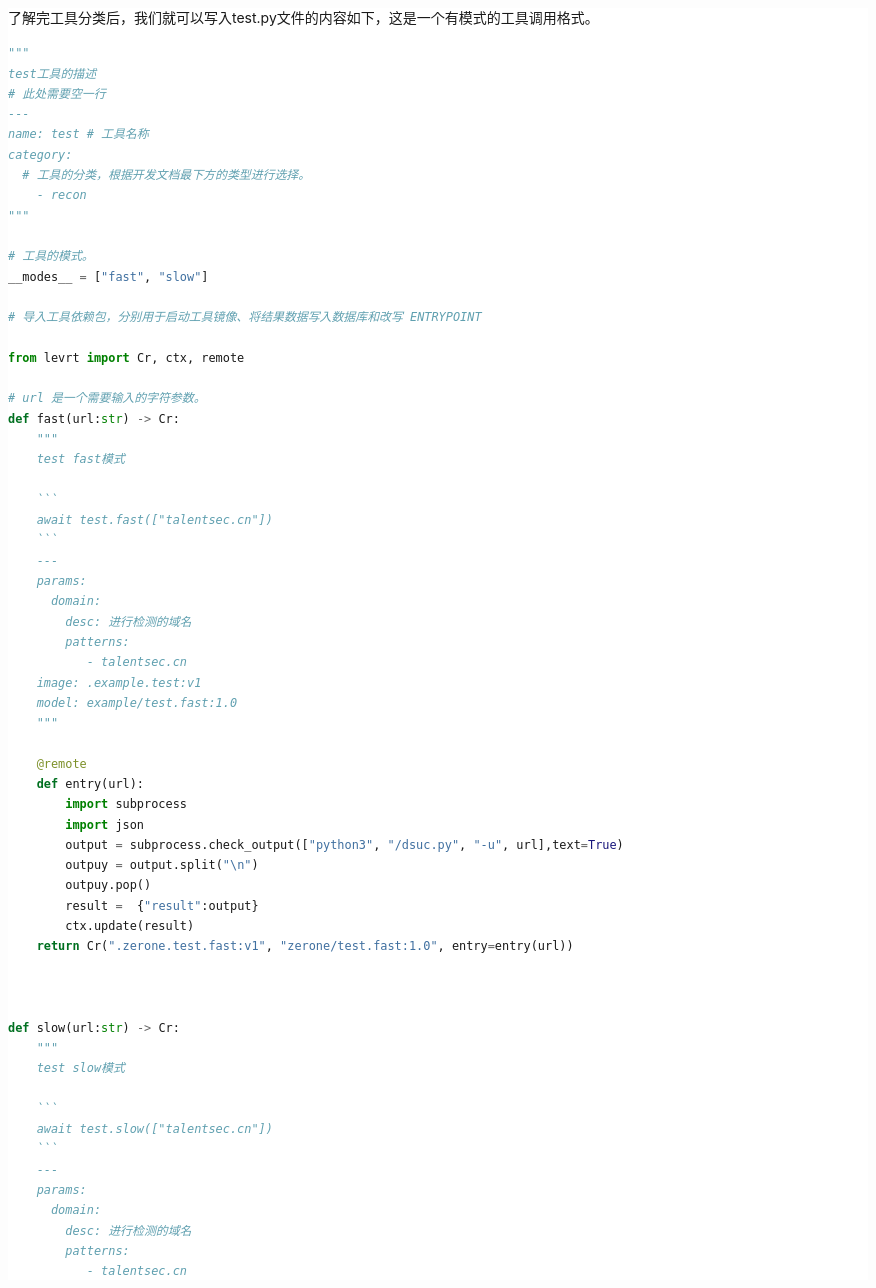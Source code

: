 了解完工具分类后，我们就可以写入test.py文件的内容如下，这是一个有模式的工具调用格式。

```python
"""
test工具的描述
# 此处需要空一行
---
name: test # 工具名称 
category:
  # 工具的分类，根据开发文档最下方的类型进行选择。
    - recon 
"""

# 工具的模式。
__modes__ = ["fast", "slow"]

# 导入工具依赖包，分别用于启动工具镜像、将结果数据写入数据库和改写 ENTRYPOINT

from levrt import Cr, ctx, remote

# url 是一个需要输入的字符参数。
def fast(url:str) -> Cr:
    """
    test fast模式

    ```
    await test.fast(["talentsec.cn"])
    ```
    ---
    params:
      domain:
        desc: 进行检测的域名
        patterns:
           - talentsec.cn
    image: .example.test:v1
    model: example/test.fast:1.0
    """

    @remote
    def entry(url):
        import subprocess
        import json
        output = subprocess.check_output(["python3", "/dsuc.py", "-u", url],text=True)
        outpuy = output.split("\n")
        outpuy.pop()
        result =  {"result":output}
        ctx.update(result)
    return Cr(".zerone.test.fast:v1", "zerone/test.fast:1.0", entry=entry(url))



def slow(url:str) -> Cr:
    """
    test slow模式

    ```
    await test.slow(["talentsec.cn"])
    ```
    ---
    params:
      domain:
        desc: 进行检测的域名
        patterns:
           - talentsec.cn
```